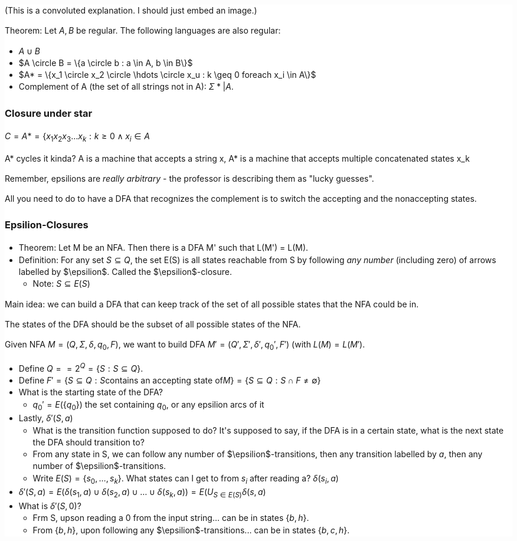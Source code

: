 (This is a convoluted explanation. I should just embed an image.)

Theorem: Let $A,B$ be regular. The following languages are also regular:
- $A \cup B$
- $A \circle B = \{a \circle b : a \in A, b \in B\}$
- $A* = \{x_1 \circle x_2 \circle \hdots \circle x_u : k \geq 0 foreach x_i \in A\}$
- Complement of A (the set of all strings not in A): $\Sigma* | A$.

### Closure under star
$C = A* = \{x_1x_2x_3 \hdots x_k : k \geq 0 \land x_i \in A$

A* cycles it kinda?
A is a machine that accepts a string x, A* is a machine that accepts multiple concatenated states x_k

Remember, epsilions are _really arbitrary_ - the professor is describing them as "lucky guesses".

All you need to do to have a DFA that recognizes the complement is to switch the accepting and the nonaccepting states.

### Epsilion-Closures

- Theorem: Let M be an NFA. Then there is a DFA M' such that L(M') = L(M).
- Definition: For any set $S \subseteq Q$, the set E(S) is all states reachable from S by following _any number_ (including zero) of arrows labelled by $\epsilion$. Called the $\epsilion$-closure.
	- Note: $S \subseteq E(S)$

Main idea: we can build a DFA that can keep track of the set of all possible states that the NFA could be in.

The states of the DFA should be the subset of all possible states of the NFA.

Given NFA $M = (Q, \Sigma, \delta, q_0, F)$, we want to build DFA $M' = (Q', \Sigma ', \delta ', q_0 ', F')$ (with $L(M) = L(M')$.
- Define $Q= = 2^Q = \{S : S \subseteq Q \}$.
- Define $F' = \{ S \subseteq Q : S \text{contains an accepting state of} M \} = \{ S \subseteq Q : S \cap F \neq \emptyset \}$
- What is the starting state of the DFA? 
	- $q_0' = E(\{q_0\})$ the set containing $q_0$, or any epsilion arcs of it
- Lastly, $\delta'(S,a)$
	- What is the transition function supposed to do? It's supposed to say, if the DFA is in a certain state, what is the next state the DFA should transition to?
	- From any state in S, we can follow any number of $\epsilion$-transitions, then any transition labelled by $a$, then any number of $\epsilion$-transitions.
	- Write $E(S) = \{s_0, \ldots, s_k\}$. What states can I get to from $s_i$ after reading a? $\delta(s_i, a)$
- $\delta'(S,a) = E(\delta(s_1,a) \cup \delta(s_2,a) \cup \ldots \cup \delta(s_k,a)) = E(U_{S \in E(S)} \delta (s,a)$
- What is $\delta'(S,0)$?
	- Frm S, upson reading a 0 from the input string... can be in states $\{b, h\}$.
	- From $\{b, h\}$, upon following any $\epsilion$-transitions... can be in states $\{b,c,h\}$.

	
